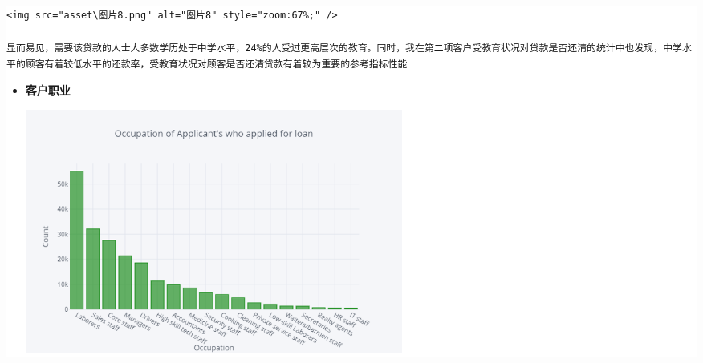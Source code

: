     <img src="asset\图片8.png" alt="图片8" style="zoom:67%;" />

    显而易见，需要该贷款的人士大多数学历处于中学水平，24%的人受过更高层次的教育。同时，我在第二项客户受教育状况对贷款是否还清的统计中也发现，中学水平的顾客有着较低水平的还款率，受教育状况对顾客是否还清贷款有着较为重要的参考指标性能

* **客户职业**

    <img src="asset\图片4.png" alt="图片4" style="zoom: 67%;" />
